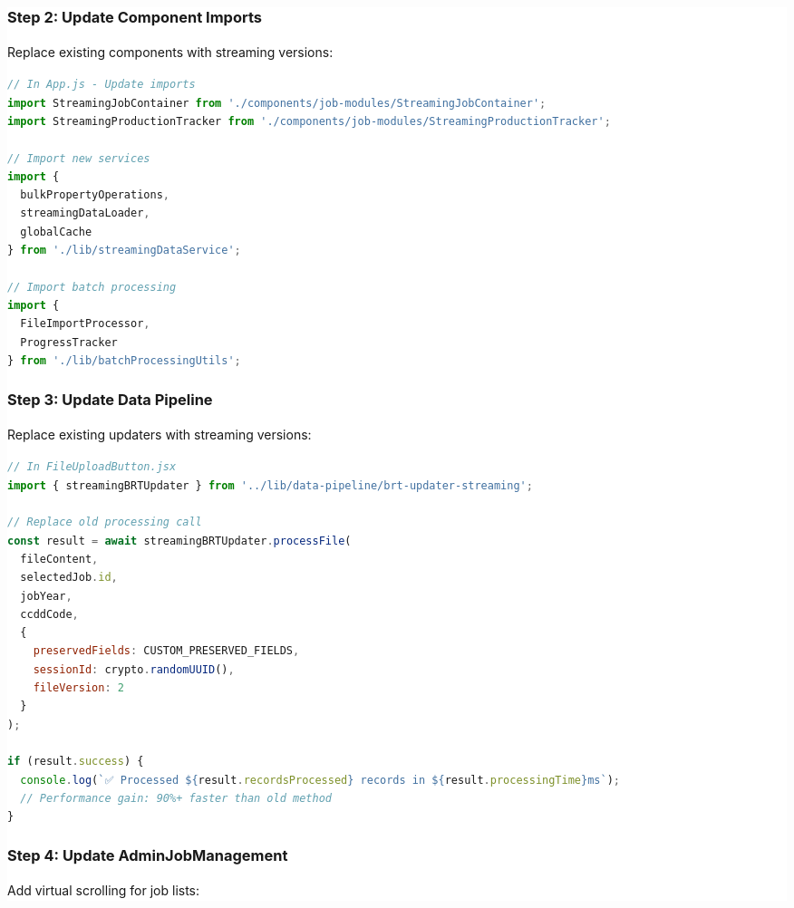 ### Step 2: Update Component Imports

Replace existing components with streaming versions:

```javascript
// In App.js - Update imports
import StreamingJobContainer from './components/job-modules/StreamingJobContainer';
import StreamingProductionTracker from './components/job-modules/StreamingProductionTracker';

// Import new services
import { 
  bulkPropertyOperations, 
  streamingDataLoader, 
  globalCache 
} from './lib/streamingDataService';

// Import batch processing
import { 
  FileImportProcessor, 
  ProgressTracker 
} from './lib/batchProcessingUtils';
```

### Step 3: Update Data Pipeline

Replace existing updaters with streaming versions:

```javascript
// In FileUploadButton.jsx
import { streamingBRTUpdater } from '../lib/data-pipeline/brt-updater-streaming';

// Replace old processing call
const result = await streamingBRTUpdater.processFile(
  fileContent,
  selectedJob.id,
  jobYear,
  ccddCode,
  {
    preservedFields: CUSTOM_PRESERVED_FIELDS,
    sessionId: crypto.randomUUID(),
    fileVersion: 2
  }
);

if (result.success) {
  console.log(`✅ Processed ${result.recordsProcessed} records in ${result.processingTime}ms`);
  // Performance gain: 90%+ faster than old method
}
```

### Step 4: Update AdminJobManagement

Add virtual scrolling for job lists:
